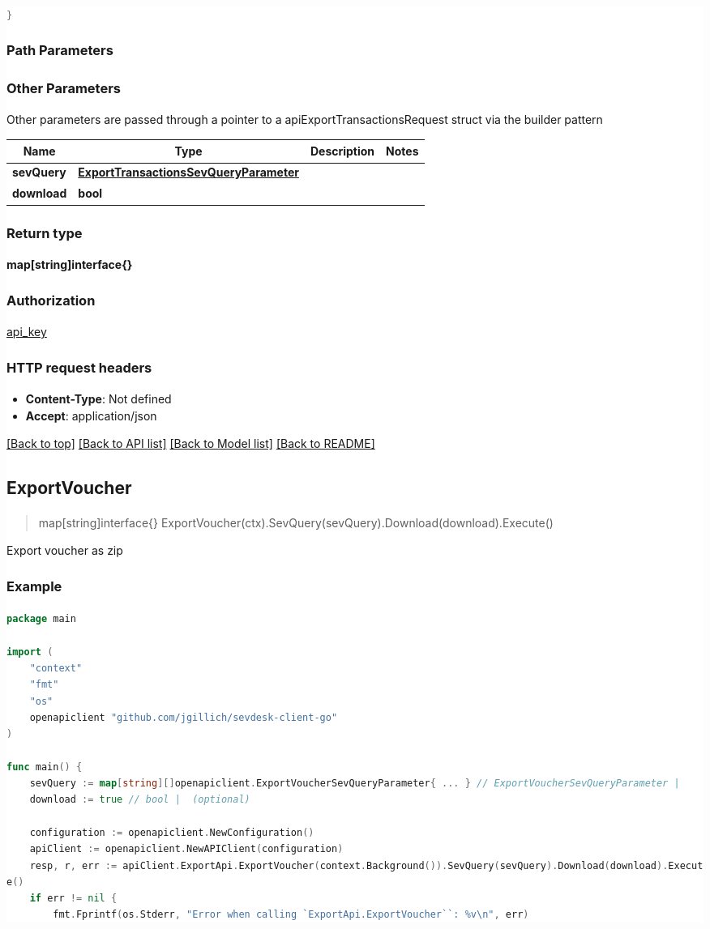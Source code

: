 ```go
}
```

### Path Parameters



### Other Parameters

Other parameters are passed through a pointer to a apiExportTransactionsRequest struct via the builder pattern


Name | Type | Description  | Notes
------------- | ------------- | ------------- | -------------
 **sevQuery** | [**ExportTransactionsSevQueryParameter**](ExportTransactionsSevQueryParameter.md) |  | 
 **download** | **bool** |  | 

### Return type

**map[string]interface{}**

### Authorization

[api_key](../README.md#api_key)

### HTTP request headers

- **Content-Type**: Not defined
- **Accept**: application/json

[[Back to top]](#) [[Back to API list]](../README.md#documentation-for-api-endpoints)
[[Back to Model list]](../README.md#documentation-for-models)
[[Back to README]](../README.md)


## ExportVoucher

> map[string]interface{} ExportVoucher(ctx).SevQuery(sevQuery).Download(download).Execute()

Export voucher as zip



### Example

```go
package main

import (
    "context"
    "fmt"
    "os"
    openapiclient "github.com/jgillich/sevdesk-client-go"
)

func main() {
    sevQuery := map[string][]openapiclient.ExportVoucherSevQueryParameter{ ... } // ExportVoucherSevQueryParameter | 
    download := true // bool |  (optional)

    configuration := openapiclient.NewConfiguration()
    apiClient := openapiclient.NewAPIClient(configuration)
    resp, r, err := apiClient.ExportApi.ExportVoucher(context.Background()).SevQuery(sevQuery).Download(download).Execute()
    if err != nil {
        fmt.Fprintf(os.Stderr, "Error when calling `ExportApi.ExportVoucher``: %v\n", err)
```